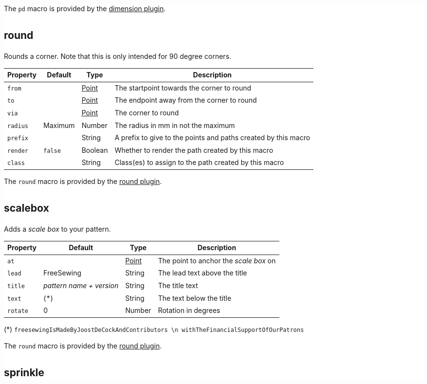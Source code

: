 <Note>

The `pd` macro is provided by the [dimension plugin](/plugins/dimension).

</Note>

## round

Rounds a corner. Note that this is only intended for 90 degree corners.

| Property    | Default | Type                | Description | 
|-------------|---------|---------------------|-------------|
| `from`      |         | [Point](/api/point) | The startpoint towards the corner to round |
| `to`        |         | [Point](/api/point) | The endpoint away from the corner to round |
| `via`       |         | [Point](/api/point) | The corner to round |
| `radius`    | Maximum | Number              | The radius in mm in not the maximum |
| `prefix`    |         | String              | A prefix to give to the points and paths created by this macro |
| `render`    | `false` | Boolean             | Whether to render the path created by this macro |
| `class`     |         | String              | Class(es) to assign to the path created by this macro |

<Note>

The `round` macro is provided by the [round plugin](/plugins/round).

</Note>

## scalebox

Adds a *scale box* to your pattern.

| Property    | Default | Type                | Description | 
|-------------|---------|---------------------|-------------|
| `at`        |         | [Point](/api/point) | The point to anchor the *scale box* on |
| `lead`      | FreeSewing | String           | The lead text above the title |
| `title`     | *pattern name + version* | String | The title text |
| `text`      | (\*)    | String              | The text below the title |
| `rotate`    | 0       | Number              | Rotation in degrees |

(\*) `freesewingIsMadeByJoostDeCockAndContributors \n withTheFinancialSupportOfOurPatrons`

<Note>

The `round` macro is provided by the [round plugin](/plugins/round).

</Note>

## sprinkle
